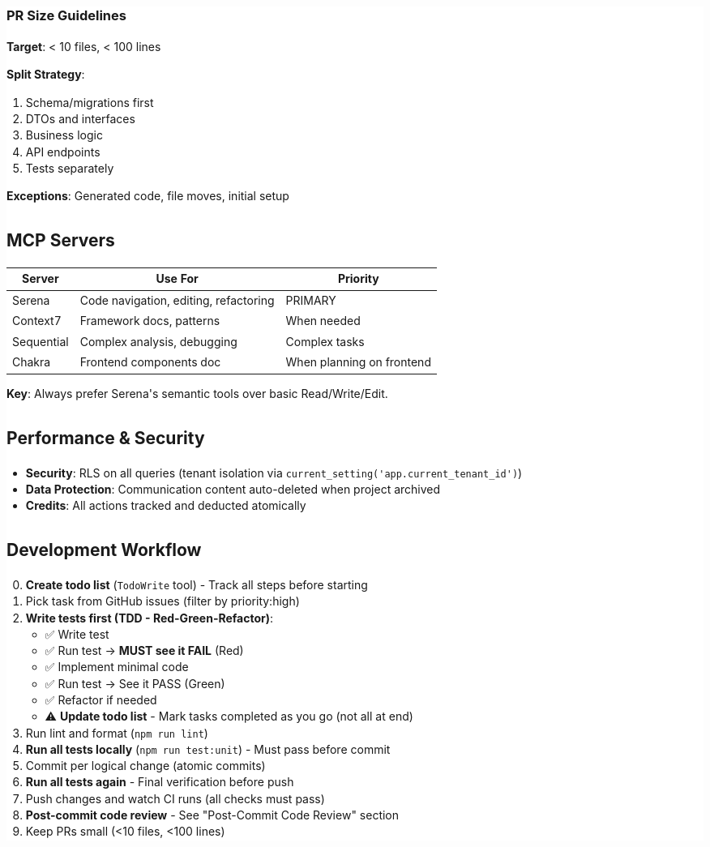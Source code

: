 ### PR Size Guidelines

**Target**: < 10 files, < 100 lines

**Split Strategy**:
1. Schema/migrations first
2. DTOs and interfaces
3. Business logic
4. API endpoints
5. Tests separately

**Exceptions**: Generated code, file moves, initial setup

## MCP Servers

| Server | Use For | Priority |
|--------|---------|----------|
| Serena | Code navigation, editing, refactoring | PRIMARY |
| Context7 | Framework docs, patterns | When needed |
| Sequential | Complex analysis, debugging | Complex tasks |
| Chakra | Frontend components doc | When planning on frontend |

**Key**: Always prefer Serena's semantic tools over basic Read/Write/Edit.

## Performance & Security

- **Security**: RLS on all queries (tenant isolation via `current_setting('app.current_tenant_id')`)
- **Data Protection**: Communication content auto-deleted when project archived
- **Credits**: All actions tracked and deducted atomically

## Development Workflow

0. **Create todo list** (`TodoWrite` tool) - Track all steps before starting
1. Pick task from GitHub issues (filter by priority:high)
2. **Write tests first (TDD - Red-Green-Refactor)**:
   - ✅ Write test
   - ✅ Run test → **MUST see it FAIL** (Red)
   - ✅ Implement minimal code
   - ✅ Run test → See it PASS (Green)
   - ✅ Refactor if needed
   - ⚠️ **Update todo list** - Mark tasks completed as you go (not all at end)
3. Run lint and format (`npm run lint`)
4. **Run all tests locally** (`npm run test:unit`) - Must pass before commit
5. Commit per logical change (atomic commits)
6. **Run all tests again** - Final verification before push
7. Push changes and watch CI runs (all checks must pass)
8. **Post-commit code review** - See "Post-Commit Code Review" section
9. Keep PRs small (<10 files, <100 lines)
